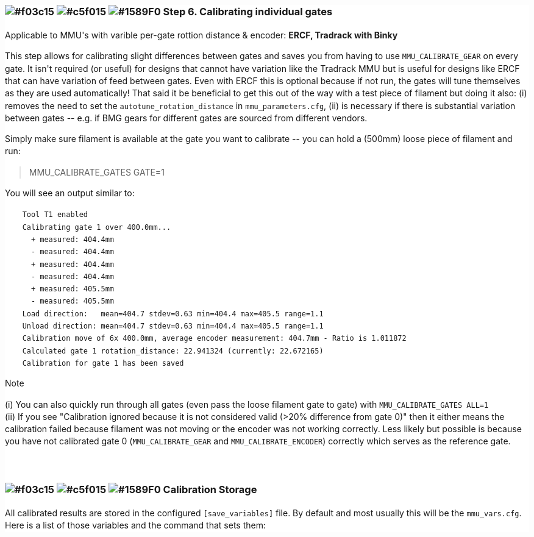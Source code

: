 ### ![#f03c15](https://github.com/moggieuk/Happy-Hare/wiki/resources/f03c15.png) ![#c5f015](https://github.com/moggieuk/Happy-Hare/wiki/resources/c5f015.png) ![#1589F0](https://github.com/moggieuk/Happy-Hare/wiki/resources/1589F0.png) Step 6. Calibrating individual gates
Applicable to MMU's with varible per-gate rottion distance & encoder: **ERCF, Tradrack with Binky**

This step allows for calibrating slight differences between gates and saves you from having to use `MMU_CALIBRATE_GEAR` on every gate.  It isn't required (or useful) for designs that cannot have variation like the Tradrack MMU but is useful for designs like ERCF that can have variation of feed between gates.  Even with ERCF this is optional because if not run, the gates will tune themselves as they are used automatically!  That said it be beneficial to get this out of the way with a test piece of filament but doing it also: (i) removes the need to set the `autotune_rotation_distance` in `mmu_parameters.cfg`, (ii) is necessary if there is substantial variation between gates -- e.g. if BMG gears for different gates are sourced from different vendors.

Simply make sure filament is available at the gate you want to calibrate -- you can hold a (500mm) loose piece of filament and run:

> MMU_CALIBRATE_GATES GATE=1

You will see an output similar to:

```
    Tool T1 enabled
    Calibrating gate 1 over 400.0mm...
      + measured: 404.4mm
      - measured: 404.4mm
      + measured: 404.4mm
      - measured: 404.4mm
      + measured: 405.5mm
      - measured: 405.5mm
    Load direction:   mean=404.7 stdev=0.63 min=404.4 max=405.5 range=1.1
    Unload direction: mean=404.7 stdev=0.63 min=404.4 max=405.5 range=1.1
    Calibration move of 6x 400.0mm, average encoder measurement: 404.7mm - Ratio is 1.011872
    Calculated gate 1 rotation_distance: 22.941324 (currently: 22.672165)
    Calibration for gate 1 has been saved
```

> [!NOTE]  
> (i) You can also quickly run through all gates (even pass the loose filament gate to gate) with `MMU_CALIBRATE_GATES ALL=1`<br>
> (ii) If you see "Calibration ignored because it is not considered valid (>20% difference from gate 0)" then it either means the calibration failed because filament was not moving or the encoder was not working correctly. Less likely but possible is because you have not calibrated gate 0 (`MMU_CALIBRATE_GEAR` and `MMU_CALIBRATE_ENCODER`) correctly which serves as the reference gate.

<br>

### ![#f03c15](https://github.com/moggieuk/Happy-Hare/wiki/resources/f03c15.png) ![#c5f015](https://github.com/moggieuk/Happy-Hare/wiki/resources/c5f015.png) ![#1589F0](https://github.com/moggieuk/Happy-Hare/wiki/resources/1589F0.png) Calibration Storage
All calibrated results are stored in the configured `[save_variables]` file. By default and most usually this will be the `mmu_vars.cfg`. Here is a list of those variables and the command that sets them:
